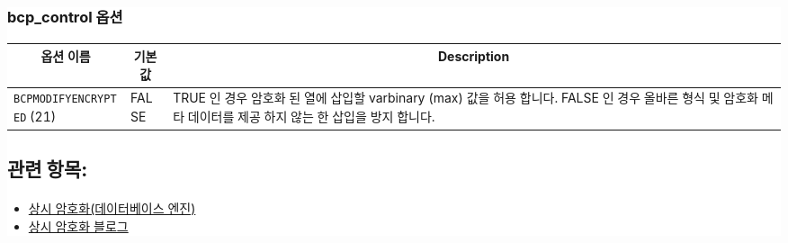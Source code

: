 ### <a name="bcpcontrol-options"></a>bcp_control 옵션

|옵션 이름|기본값|Description|
|-|-|-|
|`BCPMODIFYENCRYPTED` (21)|FALSE|TRUE 인 경우 암호화 된 열에 삽입할 varbinary (max) 값을 허용 합니다. FALSE 인 경우 올바른 형식 및 암호화 메타 데이터를 제공 하지 않는 한 삽입을 방지 합니다.|

## <a name="see-also"></a>관련 항목:

- [상시 암호화(데이터베이스 엔진)](../../relational-databases/security/encryption/always-encrypted-database-engine.md)
- [상시 암호화 블로그](http://blogs.msdn.com/b/sqlsecurity/archive/tags/always-encrypted/)

